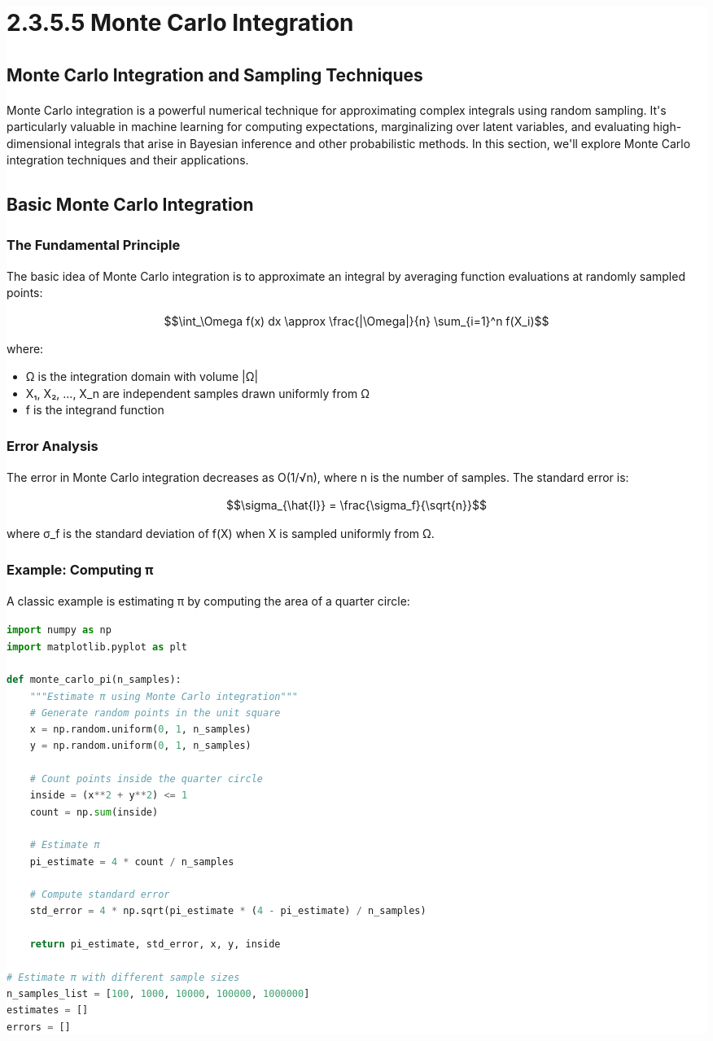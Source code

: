 # 2.3.5.5 Monte Carlo Integration

## Monte Carlo Integration and Sampling Techniques

Monte Carlo integration is a powerful numerical technique for approximating complex integrals using random sampling. It's particularly valuable in machine learning for computing expectations, marginalizing over latent variables, and evaluating high-dimensional integrals that arise in Bayesian inference and other probabilistic methods. In this section, we'll explore Monte Carlo integration techniques and their applications.

## Basic Monte Carlo Integration

### The Fundamental Principle

The basic idea of Monte Carlo integration is to approximate an integral by averaging function evaluations at randomly sampled points:

$$\int_\Omega f(x) dx \approx \frac{|\Omega|}{n} \sum_{i=1}^n f(X_i)$$

where:
- Ω is the integration domain with volume |Ω|
- X₁, X₂, ..., X_n are independent samples drawn uniformly from Ω
- f is the integrand function

### Error Analysis

The error in Monte Carlo integration decreases as O(1/√n), where n is the number of samples. The standard error is:

$$\sigma_{\hat{I}} = \frac{\sigma_f}{\sqrt{n}}$$

where σ_f is the standard deviation of f(X) when X is sampled uniformly from Ω.

### Example: Computing π

A classic example is estimating π by computing the area of a quarter circle:

```python
import numpy as np
import matplotlib.pyplot as plt

def monte_carlo_pi(n_samples):
    """Estimate π using Monte Carlo integration"""
    # Generate random points in the unit square
    x = np.random.uniform(0, 1, n_samples)
    y = np.random.uniform(0, 1, n_samples)
    
    # Count points inside the quarter circle
    inside = (x**2 + y**2) <= 1
    count = np.sum(inside)
    
    # Estimate π
    pi_estimate = 4 * count / n_samples
    
    # Compute standard error
    std_error = 4 * np.sqrt(pi_estimate * (4 - pi_estimate) / n_samples)
    
    return pi_estimate, std_error, x, y, inside

# Estimate π with different sample sizes
n_samples_list = [100, 1000, 10000, 100000, 1000000]
estimates = []
errors = []

```